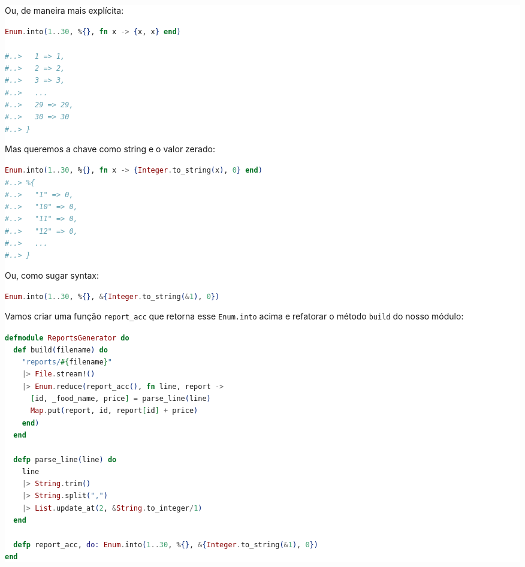 Ou, de maneira mais explícita:

```elixir
Enum.into(1..30, %{}, fn x -> {x, x} end)

#..>   1 => 1,
#..>   2 => 2,
#..>   3 => 3,
#..>   ...
#..>   29 => 29,
#..>   30 => 30
#..> }
```

Mas queremos a chave como string e o valor zerado:

```elixir
Enum.into(1..30, %{}, fn x -> {Integer.to_string(x), 0} end)
#..> %{
#..>   "1" => 0,
#..>   "10" => 0,
#..>   "11" => 0,
#..>   "12" => 0,
#..>   ...
#..> }
```

Ou, como sugar syntax:

```elixir
Enum.into(1..30, %{}, &{Integer.to_string(&1), 0})
```

Vamos criar uma função `report_acc` que retorna esse `Enum.into` acima e refatorar o método `build` do nosso módulo:

```elixir
defmodule ReportsGenerator do
  def build(filename) do
    "reports/#{filename}"
    |> File.stream!()
    |> Enum.reduce(report_acc(), fn line, report ->
      [id, _food_name, price] = parse_line(line)
      Map.put(report, id, report[id] + price)
    end)
  end

  defp parse_line(line) do
    line
    |> String.trim()
    |> String.split(",")
    |> List.update_at(2, &String.to_integer/1)
  end

  defp report_acc, do: Enum.into(1..30, %{}, &{Integer.to_string(&1), 0})
end
```
